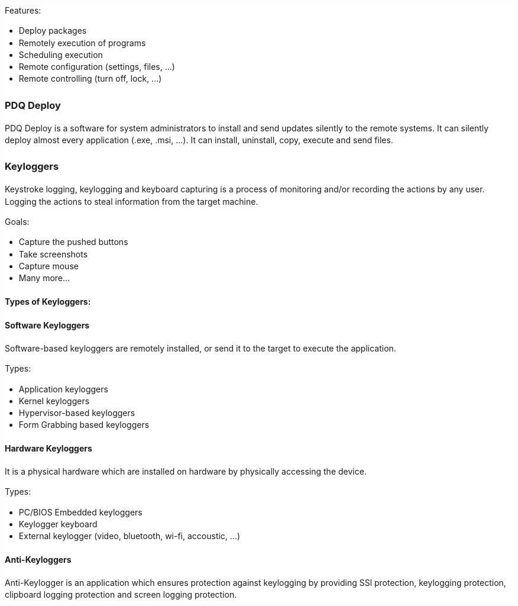 Features:

- Deploy packages
- Remotely execution of programs
- Scheduling execution
- Remote configuration (settings, files, ...)
- Remote controlling (turn off, lock, ...)

### PDQ Deploy

PDQ Deploy is a software for system administrators to install and send updates silently to the remote systems.
It can silently deploy almost every application (.exe, .msi, ...).
It can install, uninstall, copy, execute and send files.

### Keyloggers

Keystroke logging, keylogging and keyboard capturing is a process of monitoring and/or recording the actions by any user.
Logging the actions to steal information from the target machine.

Goals:

- Capture the pushed buttons
- Take screenshots
- Capture mouse
- Many more...

#### Types of Keyloggers:

#### Software Keyloggers

Software-based keyloggers are remotely installed, or send it to the target to execute the application.

Types:

- Application keyloggers
- Kernel keyloggers
- Hypervisor-based keyloggers
- Form Grabbing based keyloggers

#### Hardware Keyloggers

It is a physical hardware which are installed on hardware by physically accessing the device.

Types:

- PC/BIOS Embedded keyloggers
- Keylogger keyboard
- External keylogger (video, bluetooth, wi-fi, accoustic, ...)

#### Anti-Keyloggers

Anti-Keylogger is an application which ensures protection against keylogging by providing SSl protection, keylogging protection, clipboard logging protection and screen logging protection.
